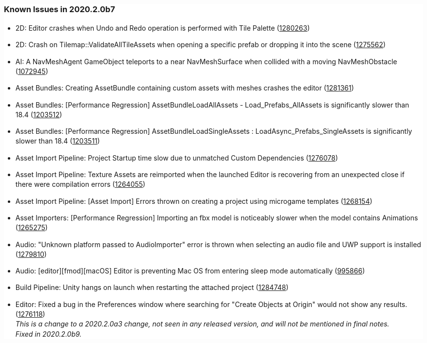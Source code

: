 ### Known Issues in 2020.2.0b7

*   2D: Editor crashes when Undo and Redo operation is performed with Tile Palette ([1280263](https://issuetracker.unity3d.com/issues/2d-editor-crashes-when-undo-and-redo-operation-is-performed-with-tile-palette))
    
*   2D: Crash on Tilemap::ValidateAllTileAssets when opening a specific prefab or dropping it into the scene ([1275562](https://issuetracker.unity3d.com/issues/crash-on-tilemap-validatealltileassets-when-opening-a-specific-prefab-or-dropping-it-into-the-scene))
    
*   AI: A NavMeshAgent GameObject teleports to a near NavMeshSurface when collided with a moving NavMeshObstacle ([1072945](https://issuetracker.unity3d.com/issues/a-navmeshagent-gameobject-teleports-to-a-near-navmeshsurface-when-collided-with-a-moving-navmeshobstacle))
    
*   Asset Bundles: Creating AssetBundle containing custom assets with meshes crashes the editor ([1281361](https://issuetracker.unity3d.com/issues/creating-assetbundle-containing-custom-assets-with-meshes-crashes-the-editor))
    
*   Asset Bundles: \[Performance Regression\] AssetBundleLoadAllAssets - Load\_Prefabs\_AllAssets is significantly slower than 18.4 ([1203512](https://issuetracker.unity3d.com/issues/performance-regression-assetbundleloadallassets-load-prefabs-allassets-is-significantly-slower-than-18-dot-4))
    
*   Asset Bundles: \[Performance Regression\] AssetBundleLoadSingleAssets : LoadAsync\_Prefabs\_SingleAssets is significantly slower than 18.4 ([1203511](https://issuetracker.unity3d.com/issues/assetbundleloadsingleassets-loadasync-prefabs-singleassets-is-significantly-slower-than-18-dot-4))
    
*   Asset Import Pipeline: Project Startup time slow due to unmatched Custom Dependencies ([1276078](https://issuetracker.unity3d.com/issues/project-startup-time-slow-due-to-unmatched-custom-dependencies))
    
*   Asset Import Pipeline: Texture Assets are reimported when the launched Editor is recovering from an unexpected close if there were compilation errors ([1264055](https://issuetracker.unity3d.com/issues/texture-assets-are-reimported-when-the-launched-editor-is-recovering-from-an-unexpected-close-if-there-were-compilation-errors))
    
*   Asset Import Pipeline: \[Asset Import\] Errors thrown on creating a project using microgame templates ([1268154](https://issuetracker.unity3d.com/issues/asset-import-errors-thrown-on-creating-a-project-using-microgame-templates))
    
*   Asset Importers: \[Performance Regression\] Importing an fbx model is noticeably slower when the model contains Animations ([1265275](https://issuetracker.unity3d.com/issues/performance-regression-importing-an-fbx-model-is-noticeably-slower-when-the-model-contains-animations))
    
*   Audio: "Unknown platform passed to AudioImporter" error is thrown when selecting an audio file and UWP support is installed ([1279810](https://issuetracker.unity3d.com/issues/unknown-platform-passed-to-audioimporter-error-is-thrown-when-selecting-an-audio-file-and-uwp-support-is-installed))
    
*   Audio: \[editor\]\[fmod\]\[macOS\] Editor is preventing Mac OS from entering sleep mode automatically ([995866](https://issuetracker.unity3d.com/issues/editor-is-preventing-mac-os-from-entering-sleep-mode-automatically))
    
*   Build Pipeline: Unity hangs on launch when restarting the attached project ([1284748](https://issuetracker.unity3d.com/issues/unity-hangs-on-launch-when-restarting-project))
    
*   Editor: Fixed a bug in the Preferences window where searching for "Create Objects at Origin" would not show any results. ([1276118](https://issuetracker.unity3d.com/issues/create-objects-at-origin-property-is-not-visible-in-the-preferences-slash-general-window))  
    _This is a change to a 2020.2.0a3 change, not seen in any released version, and will not be mentioned in final notes._  
    _Fixed in 2020.2.0b9._
    